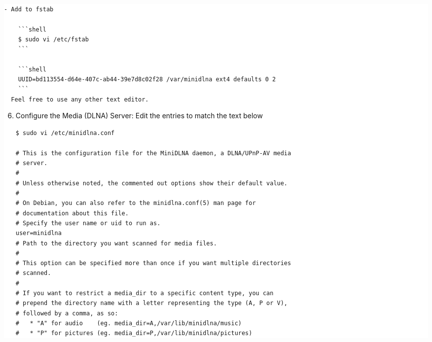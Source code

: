     - Add to fstab

        ```shell
        $ sudo vi /etc/fstab
        ```

        ```shell
        UUID=bd113554-d64e-407c-ab44-39e7d8c02f28 /var/minidlna ext4 defaults 0 2
        ```
      Feel free to use any other text editor.

  6. Configure the Media (DLNA) Server: Edit the entries to match the text below

      ```shell
      $ sudo vi /etc/minidlna.conf

      # This is the configuration file for the MiniDLNA daemon, a DLNA/UPnP-AV media
      # server.
      #
      # Unless otherwise noted, the commented out options show their default value.
      #
      # On Debian, you can also refer to the minidlna.conf(5) man page for
      # documentation about this file.
      # Specify the user name or uid to run as.
      user=minidlna
      # Path to the directory you want scanned for media files.
      #
      # This option can be specified more than once if you want multiple directories
      # scanned.
      #
      # If you want to restrict a media_dir to a specific content type, you can
      # prepend the directory name with a letter representing the type (A, P or V),
      # followed by a comma, as so:
      #   * "A" for audio    (eg. media_dir=A,/var/lib/minidlna/music)
      #   * "P" for pictures (eg. media_dir=P,/var/lib/minidlna/pictures)